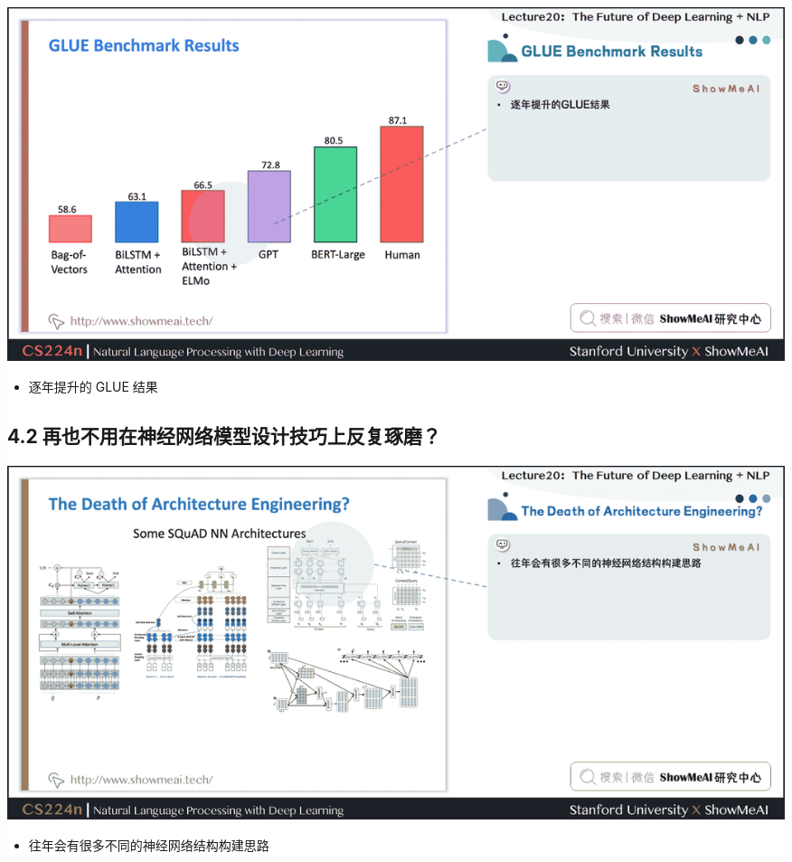 ![GLUE Benchmark Results](img/929d190129fcd84c1350703e657b1ddf.png)

*   逐年提升的 GLUE 结果

## 4.2 再也不用在神经网络模型设计技巧上反复琢磨？

![再也不用在神经网络模型设计技巧上反复琢磨？](img/d72ed9ed22e3bbec4b8cae8b7912a10d.png)

*   往年会有很多不同的神经网络结构构建思路
